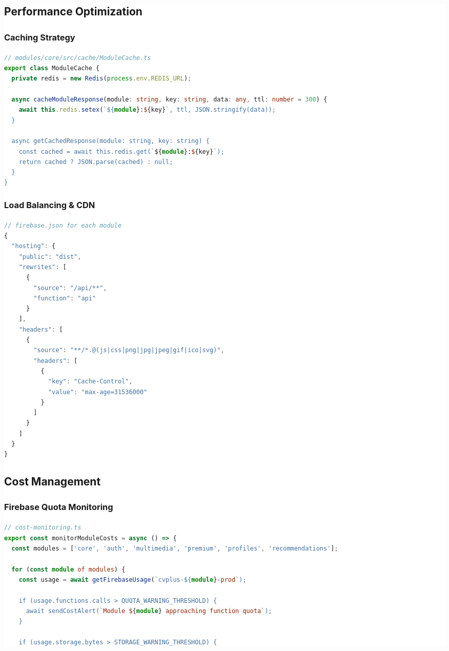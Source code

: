 ## Performance Optimization

### Caching Strategy
```typescript
// modules/core/src/cache/ModuleCache.ts
export class ModuleCache {
  private redis = new Redis(process.env.REDIS_URL);
  
  async cacheModuleResponse(module: string, key: string, data: any, ttl: number = 300) {
    await this.redis.setex(`${module}:${key}`, ttl, JSON.stringify(data));
  }
  
  async getCachedResponse(module: string, key: string) {
    const cached = await this.redis.get(`${module}:${key}`);
    return cached ? JSON.parse(cached) : null;
  }
}
```

### Load Balancing & CDN
```javascript
// firebase.json for each module
{
  "hosting": {
    "public": "dist",
    "rewrites": [
      {
        "source": "/api/**",
        "function": "api"
      }
    ],
    "headers": [
      {
        "source": "**/*.@(js|css|png|jpg|jpeg|gif|ico|svg)",
        "headers": [
          {
            "key": "Cache-Control",
            "value": "max-age=31536000"
          }
        ]
      }
    ]
  }
}
```

## Cost Management

### Firebase Quota Monitoring
```typescript
// cost-monitoring.ts
export const monitorModuleCosts = async () => {
  const modules = ['core', 'auth', 'multimedia', 'premium', 'profiles', 'recommendations'];
  
  for (const module of modules) {
    const usage = await getFirebaseUsage(`cvplus-${module}-prod`);
    
    if (usage.functions.calls > QUOTA_WARNING_THRESHOLD) {
      await sendCostAlert(`Module ${module} approaching function quota`);
    }
    
    if (usage.storage.bytes > STORAGE_WARNING_THRESHOLD) {
```